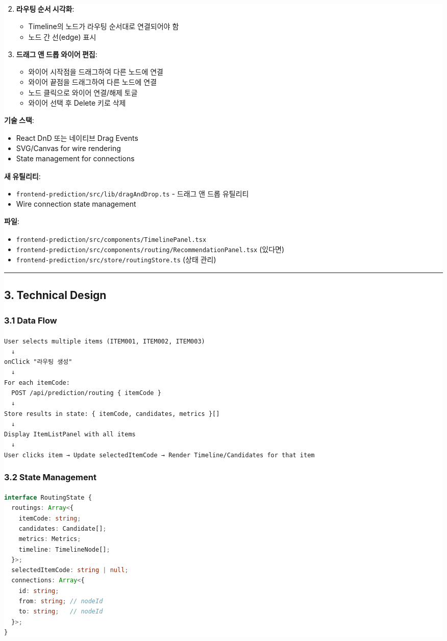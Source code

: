 2. **라우팅 순서 시각화**:
   - Timeline의 노드가 라우팅 순서대로 연결되어야 함
   - 노드 간 선(edge) 표시

3. **드래그 앤 드롭 와이어 편집**:
   - 와이어 시작점을 드래그하여 다른 노드에 연결
   - 와이어 끝점을 드래그하여 다른 노드에 연결
   - 노드 클릭으로 와이어 연결/해제 토글
   - 와이어 선택 후 Delete 키로 삭제

**기술 스택**:
- React DnD 또는 네이티브 Drag Events
- SVG/Canvas for wire rendering
- State management for connections

**새 유틸리티**:
- `frontend-prediction/src/lib/dragAndDrop.ts` - 드래그 앤 드롭 유틸리티
- Wire connection state management

**파일**:
- `frontend-prediction/src/components/TimelinePanel.tsx`
- `frontend-prediction/src/components/routing/RecommendationPanel.tsx` (있다면)
- `frontend-prediction/src/store/routingStore.ts` (상태 관리)

---

## 3. Technical Design

### 3.1 Data Flow
```
User selects multiple items (ITEM001, ITEM002, ITEM003)
  ↓
onClick "라우팅 생성"
  ↓
For each itemCode:
  POST /api/prediction/routing { itemCode }
  ↓
Store results in state: { itemCode, candidates, metrics }[]
  ↓
Display ItemListPanel with all items
  ↓
User clicks item → Update selectedItemCode → Render Timeline/Candidates for that item
```

### 3.2 State Management
```typescript
interface RoutingState {
  routings: Array<{
    itemCode: string;
    candidates: Candidate[];
    metrics: Metrics;
    timeline: TimelineNode[];
  }>;
  selectedItemCode: string | null;
  connections: Array<{
    id: string;
    from: string; // nodeId
    to: string;   // nodeId
  }>;
}
```
